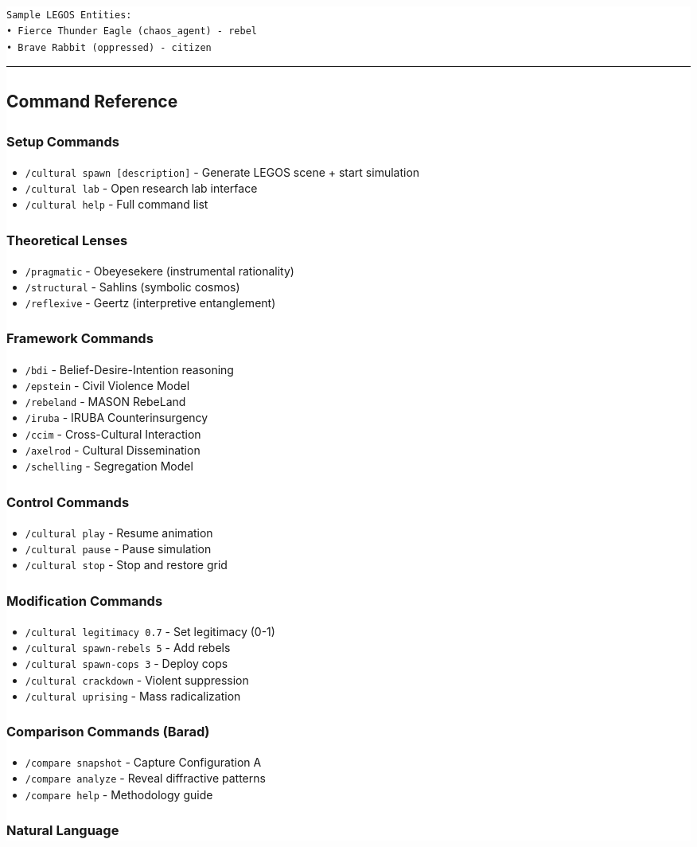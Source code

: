 ```
Sample LEGOS Entities:
• Fierce Thunder Eagle (chaos_agent) - rebel
• Brave Rabbit (oppressed) - citizen
```

---

## Command Reference

### Setup Commands

- `/cultural spawn [description]` - Generate LEGOS scene + start simulation
- `/cultural lab` - Open research lab interface
- `/cultural help` - Full command list

### Theoretical Lenses

- `/pragmatic` - Obeyesekere (instrumental rationality)
- `/structural` - Sahlins (symbolic cosmos)
- `/reflexive` - Geertz (interpretive entanglement)

### Framework Commands

- `/bdi` - Belief-Desire-Intention reasoning
- `/epstein` - Civil Violence Model
- `/rebeland` - MASON RebeLand
- `/iruba` - IRUBA Counterinsurgency
- `/ccim` - Cross-Cultural Interaction
- `/axelrod` - Cultural Dissemination
- `/schelling` - Segregation Model

### Control Commands

- `/cultural play` - Resume animation
- `/cultural pause` - Pause simulation
- `/cultural stop` - Stop and restore grid

### Modification Commands

- `/cultural legitimacy 0.7` - Set legitimacy (0-1)
- `/cultural spawn-rebels 5` - Add rebels
- `/cultural spawn-cops 3` - Deploy cops
- `/cultural crackdown` - Violent suppression
- `/cultural uprising` - Mass radicalization

### Comparison Commands (Barad)

- `/compare snapshot` - Capture Configuration A
- `/compare analyze` - Reveal diffractive patterns
- `/compare help` - Methodology guide

### Natural Language

